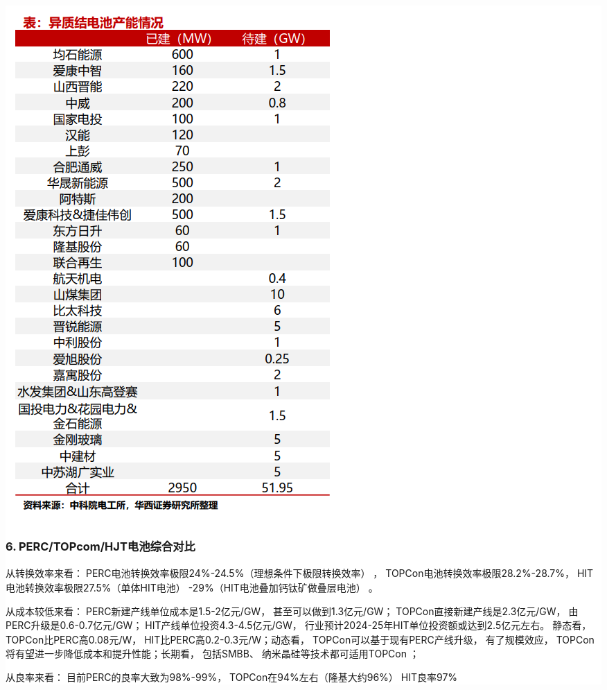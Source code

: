![image-20210920163806779](光伏设备(20210920).assets/image-20210920163806779.png)

### 6. PERC/TOPcom/HJT电池综合对比  

从转换效率来看： PERC电池转换效率极限24%-24.5%（理想条件下极限转换效率） ， TOPCon电池转换效率极限28.2%-28.7%， HIT电池转换效率极限27.5%（单体HIT电池） -29%（HIT电池叠加钙钛矿做叠层电池） 。

从成本较低来看： PERC新建产线单位成本是1.5-2亿元/GW， 甚至可以做到1.3亿元/GW； TOPCon直接新建产线是2.3亿元/GW， 由PERC升级是0.6-0.7亿元/GW； HIT产线单位投资4.3-4.5亿元/GW， 行业预计2024-25年HIT单位投资额或达到2.5亿元左右。 静态看， TOPCon比PERC高0.08元/W， HIT比PERC高0.2-0.3元/W；动态看， TOPCon可以基于现有PERC产线升级， 有了规模效应， TOPCon将有望进一步降低成本和提升性能；长期看， 包括SMBB、 纳米晶硅等技术都可适用TOPCon ；

从良率来看： 目前PERC的良率大致为98%-99%， TOPCon在94%左右（隆基大约96%） HIT良率97%  
